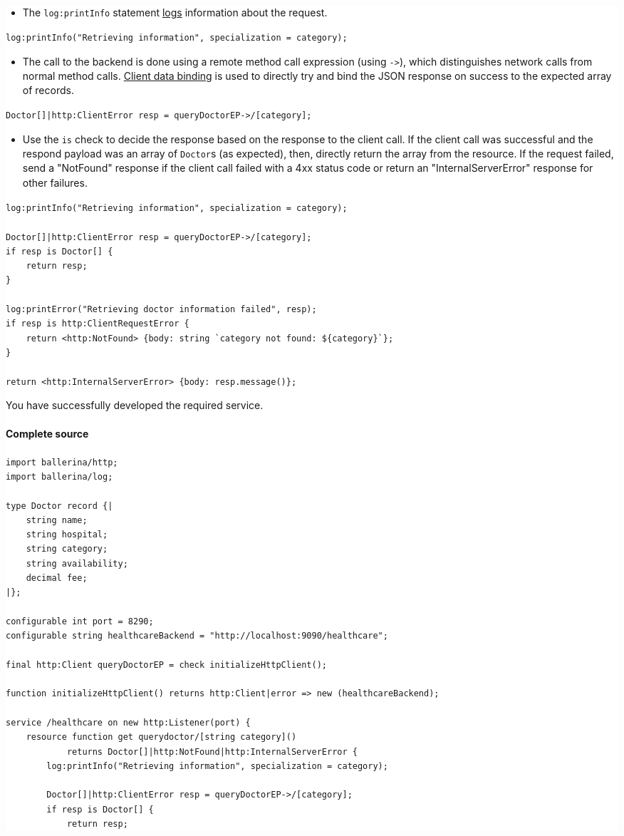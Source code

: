 - The `log:printInfo` statement [logs](https://ballerina.io/learn/by-example/#log) information about the request.

```ballerina
log:printInfo("Retrieving information", specialization = category);
```

- The call to the backend is done using a remote method call expression (using `->`), which distinguishes network calls from normal method calls. [Client data binding](https://ballerina.io/learn/by-example/http-client-data-binding/) is used to directly try and bind the JSON response on success to the expected array of records.

```ballerina
Doctor[]|http:ClientError resp = queryDoctorEP->/[category];
```

- Use the `is` check to decide the response based on the response to the client call. If the client call was successful and the respond payload was an array of `Doctor`s (as expected), then, directly return the array from the resource. If the request failed, send a "NotFound" response if the client call failed with a 4xx status code or return an "InternalServerError" response for other failures.

```ballerina
log:printInfo("Retrieving information", specialization = category);

Doctor[]|http:ClientError resp = queryDoctorEP->/[category];
if resp is Doctor[] {
    return resp;
}

log:printError("Retrieving doctor information failed", resp);
if resp is http:ClientRequestError {
    return <http:NotFound> {body: string `category not found: ${category}`};
}

return <http:InternalServerError> {body: resp.message()};
```

You have successfully developed the required service.

#### Complete source

```ballerina
import ballerina/http;
import ballerina/log;

type Doctor record {|
    string name;
    string hospital;
    string category;
    string availability;
    decimal fee;
|};

configurable int port = 8290;
configurable string healthcareBackend = "http://localhost:9090/healthcare";

final http:Client queryDoctorEP = check initializeHttpClient();

function initializeHttpClient() returns http:Client|error => new (healthcareBackend);

service /healthcare on new http:Listener(port) {
    resource function get querydoctor/[string category]() 
            returns Doctor[]|http:NotFound|http:InternalServerError {
        log:printInfo("Retrieving information", specialization = category);
        
        Doctor[]|http:ClientError resp = queryDoctorEP->/[category];
        if resp is Doctor[] {
            return resp;
```